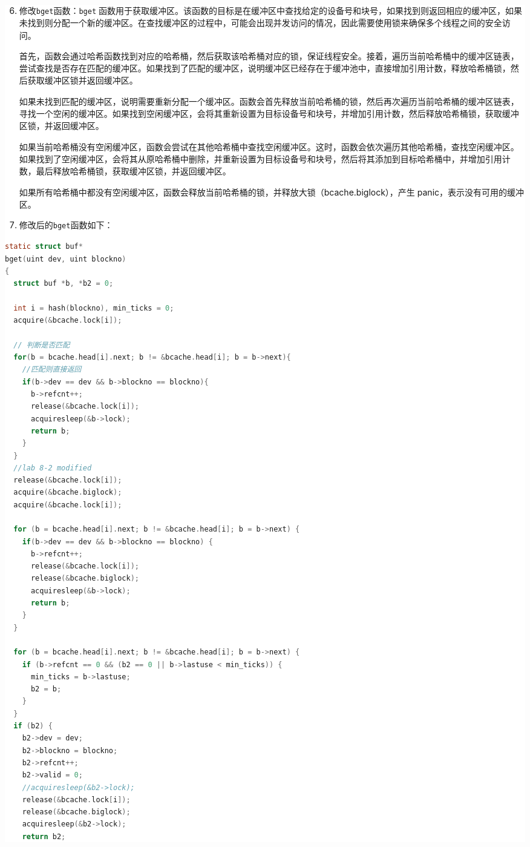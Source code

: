 6. 修改`bget`函数：`bget` 函数用于获取缓冲区。该函数的目标是在缓冲区中查找给定的设备号和块号，如果找到则返回相应的缓冲区，如果未找到则分配一个新的缓冲区。在查找缓冲区的过程中，可能会出现并发访问的情况，因此需要使用锁来确保多个线程之间的安全访问。

   首先，函数会通过哈希函数找到对应的哈希桶，然后获取该哈希桶对应的锁，保证线程安全。接着，遍历当前哈希桶中的缓冲区链表，尝试查找是否存在匹配的缓冲区。如果找到了匹配的缓冲区，说明缓冲区已经存在于缓冲池中，直接增加引用计数，释放哈希桶锁，然后获取缓冲区锁并返回缓冲区。

   如果未找到匹配的缓冲区，说明需要重新分配一个缓冲区。函数会首先释放当前哈希桶的锁，然后再次遍历当前哈希桶的缓冲区链表，寻找一个空闲的缓冲区。如果找到空闲缓冲区，会将其重新设置为目标设备号和块号，并增加引用计数，然后释放哈希桶锁，获取缓冲区锁，并返回缓冲区。

   如果当前哈希桶没有空闲缓冲区，函数会尝试在其他哈希桶中查找空闲缓冲区。这时，函数会依次遍历其他哈希桶，查找空闲缓冲区。如果找到了空闲缓冲区，会将其从原哈希桶中删除，并重新设置为目标设备号和块号，然后将其添加到目标哈希桶中，并增加引用计数，最后释放哈希桶锁，获取缓冲区锁，并返回缓冲区。

   如果所有哈希桶中都没有空闲缓冲区，函数会释放当前哈希桶的锁，并释放大锁（bcache.biglock），产生 panic，表示没有可用的缓冲区。

7. 修改后的`bget`函数如下：

```c
static struct buf*
bget(uint dev, uint blockno)
{
  struct buf *b, *b2 = 0;

  int i = hash(blockno), min_ticks = 0;
  acquire(&bcache.lock[i]);

  // 判断是否匹配
  for(b = bcache.head[i].next; b != &bcache.head[i]; b = b->next){
    //匹配则直接返回
    if(b->dev == dev && b->blockno == blockno){
      b->refcnt++;
      release(&bcache.lock[i]);
      acquiresleep(&b->lock);
      return b;
    }
  }
  //lab 8-2 modified
  release(&bcache.lock[i]);
  acquire(&bcache.biglock);
  acquire(&bcache.lock[i]);

  for (b = bcache.head[i].next; b != &bcache.head[i]; b = b->next) {
    if(b->dev == dev && b->blockno == blockno) {
      b->refcnt++;
      release(&bcache.lock[i]);
      release(&bcache.biglock);
      acquiresleep(&b->lock);
      return b;
    }
  }
 
  for (b = bcache.head[i].next; b != &bcache.head[i]; b = b->next) {
    if (b->refcnt == 0 && (b2 == 0 || b->lastuse < min_ticks)) {
      min_ticks = b->lastuse;
      b2 = b;
    }
  }
  if (b2) {
    b2->dev = dev;
    b2->blockno = blockno;
    b2->refcnt++;
    b2->valid = 0;
    //acquiresleep(&b2->lock);
    release(&bcache.lock[i]);
    release(&bcache.biglock);
    acquiresleep(&b2->lock);
    return b2;
```